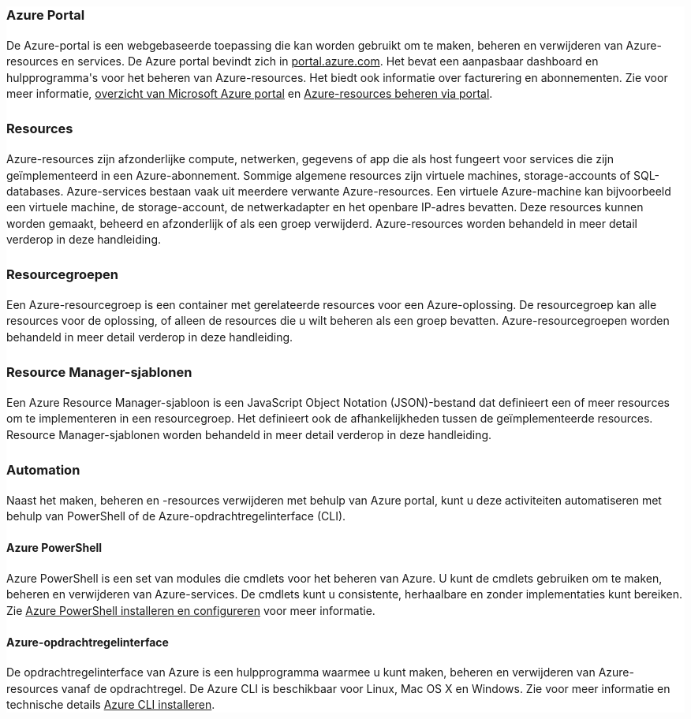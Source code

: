 ### <a name="azure-portal"></a>Azure Portal

De Azure-portal is een webgebaseerde toepassing die kan worden gebruikt om te maken, beheren en verwijderen van Azure-resources en services. De Azure portal bevindt zich in [portal.azure.com](https://portal.azure.com). Het bevat een aanpasbaar dashboard en hulpprogramma's voor het beheren van Azure-resources. Het biedt ook informatie over facturering en abonnementen. Zie voor meer informatie, [overzicht van Microsoft Azure portal](https://azure.microsoft.com/documentation/articles/azure-portal-overview/) en [Azure-resources beheren via portal](https://docs.microsoft.com/azure/azure-portal/resource-group-portal).

### <a name="resources"></a>Resources

Azure-resources zijn afzonderlijke compute, netwerken, gegevens of app die als host fungeert voor services die zijn geïmplementeerd in een Azure-abonnement. Sommige algemene resources zijn virtuele machines, storage-accounts of SQL-databases. Azure-services bestaan vaak uit meerdere verwante Azure-resources. Een virtuele Azure-machine kan bijvoorbeeld een virtuele machine, de storage-account, de netwerkadapter en het openbare IP-adres bevatten. Deze resources kunnen worden gemaakt, beheerd en afzonderlijk of als een groep verwijderd. Azure-resources worden behandeld in meer detail verderop in deze handleiding.

### <a name="resource-groups"></a>Resourcegroepen

Een Azure-resourcegroep is een container met gerelateerde resources voor een Azure-oplossing. De resourcegroep kan alle resources voor de oplossing, of alleen de resources die u wilt beheren als een groep bevatten. Azure-resourcegroepen worden behandeld in meer detail verderop in deze handleiding.

### <a name="resource-manager-templates"></a>Resource Manager-sjablonen

Een Azure Resource Manager-sjabloon is een JavaScript Object Notation (JSON)-bestand dat definieert een of meer resources om te implementeren in een resourcegroep. Het definieert ook de afhankelijkheden tussen de geïmplementeerde resources. Resource Manager-sjablonen worden behandeld in meer detail verderop in deze handleiding.

### <a name="automation"></a>Automation

Naast het maken, beheren en -resources verwijderen met behulp van Azure portal, kunt u deze activiteiten automatiseren met behulp van PowerShell of de Azure-opdrachtregelinterface (CLI).

#### <a name="azure-powershell"></a>Azure PowerShell

Azure PowerShell is een set van modules die cmdlets voor het beheren van Azure. U kunt de cmdlets gebruiken om te maken, beheren en verwijderen van Azure-services. De cmdlets kunt u consistente, herhaalbare en zonder implementaties kunt bereiken. Zie [Azure PowerShell installeren en configureren](/powershell/azure/install-Az-ps) voor meer informatie.

#### <a name="azure-command-line-interface"></a>Azure-opdrachtregelinterface

De opdrachtregelinterface van Azure is een hulpprogramma waarmee u kunt maken, beheren en verwijderen van Azure-resources vanaf de opdrachtregel. De Azure CLI is beschikbaar voor Linux, Mac OS X en Windows. Zie voor meer informatie en technische details [Azure CLI installeren](/cli/azure/install-azure-cli).
